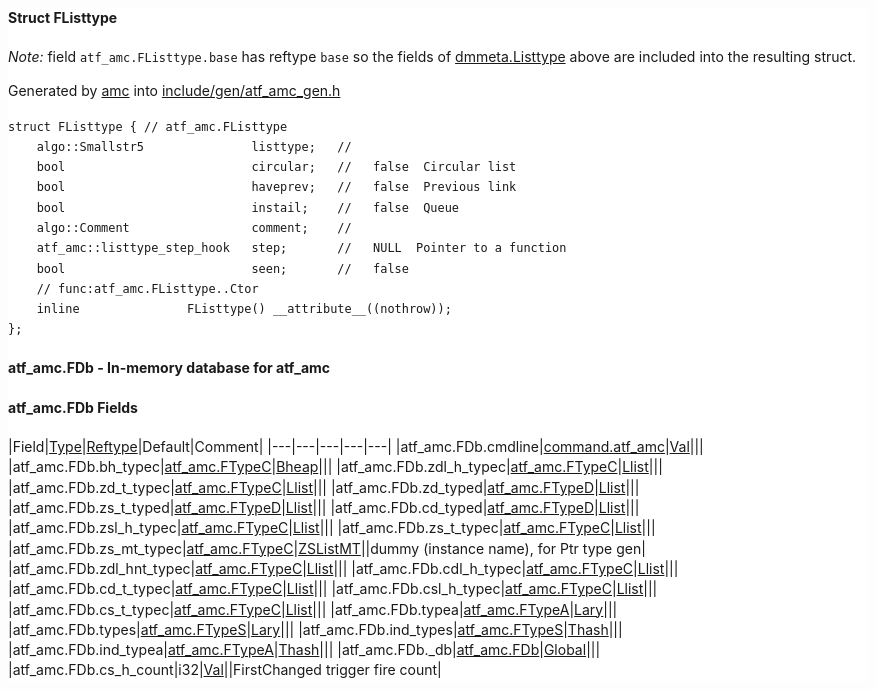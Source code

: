 #### Struct FListtype
<a href="#struct-flisttype"></a>
*Note:* field ``atf_amc.FListtype.base`` has reftype ``base`` so the fields of [dmmeta.Listtype](/txt/ssimdb/dmmeta/listtype.md) above are included into the resulting struct.

Generated by [amc](/txt/exe/amc/README.md) into [include/gen/atf_amc_gen.h](/include/gen/atf_amc_gen.h)
```
struct FListtype { // atf_amc.FListtype
    algo::Smallstr5               listtype;   //
    bool                          circular;   //   false  Circular list
    bool                          haveprev;   //   false  Previous link
    bool                          instail;    //   false  Queue
    algo::Comment                 comment;    //
    atf_amc::listtype_step_hook   step;       //   NULL  Pointer to a function
    bool                          seen;       //   false
    // func:atf_amc.FListtype..Ctor
    inline               FListtype() __attribute__((nothrow));
};
```

#### atf_amc.FDb - In-memory database for atf_amc
<a href="#atf_amc-fdb"></a>

#### atf_amc.FDb Fields
<a href="#atf_amc-fdb-fields"></a>
|Field|[Type](/txt/ssimdb/dmmeta/ctype.md)|[Reftype](/txt/ssimdb/dmmeta/reftype.md)|Default|Comment|
|---|---|---|---|---|
|atf_amc.FDb.cmdline|[command.atf_amc](/txt/protocol/command/README.md#command-atf_amc)|[Val](/txt/exe/amc/reftypes.md#val)|||
|atf_amc.FDb.bh_typec|[atf_amc.FTypeC](/txt/exe/atf_amc/internals.md#atf_amc-ftypec)|[Bheap](/txt/exe/amc/reftypes.md#bheap)|||
|atf_amc.FDb.zdl_h_typec|[atf_amc.FTypeC](/txt/exe/atf_amc/internals.md#atf_amc-ftypec)|[Llist](/txt/exe/amc/reftypes.md#llist)|||
|atf_amc.FDb.zd_t_typec|[atf_amc.FTypeC](/txt/exe/atf_amc/internals.md#atf_amc-ftypec)|[Llist](/txt/exe/amc/reftypes.md#llist)|||
|atf_amc.FDb.zd_typed|[atf_amc.FTypeD](/txt/exe/atf_amc/internals.md#atf_amc-ftyped)|[Llist](/txt/exe/amc/reftypes.md#llist)|||
|atf_amc.FDb.zs_t_typed|[atf_amc.FTypeD](/txt/exe/atf_amc/internals.md#atf_amc-ftyped)|[Llist](/txt/exe/amc/reftypes.md#llist)|||
|atf_amc.FDb.cd_typed|[atf_amc.FTypeD](/txt/exe/atf_amc/internals.md#atf_amc-ftyped)|[Llist](/txt/exe/amc/reftypes.md#llist)|||
|atf_amc.FDb.zsl_h_typec|[atf_amc.FTypeC](/txt/exe/atf_amc/internals.md#atf_amc-ftypec)|[Llist](/txt/exe/amc/reftypes.md#llist)|||
|atf_amc.FDb.zs_t_typec|[atf_amc.FTypeC](/txt/exe/atf_amc/internals.md#atf_amc-ftypec)|[Llist](/txt/exe/amc/reftypes.md#llist)|||
|atf_amc.FDb.zs_mt_typec|[atf_amc.FTypeC](/txt/exe/atf_amc/internals.md#atf_amc-ftypec)|[ZSListMT](/txt/exe/amc/reftypes.md#zslistmt)||dummy (instance name), for Ptr type gen|
|atf_amc.FDb.zdl_hnt_typec|[atf_amc.FTypeC](/txt/exe/atf_amc/internals.md#atf_amc-ftypec)|[Llist](/txt/exe/amc/reftypes.md#llist)|||
|atf_amc.FDb.cdl_h_typec|[atf_amc.FTypeC](/txt/exe/atf_amc/internals.md#atf_amc-ftypec)|[Llist](/txt/exe/amc/reftypes.md#llist)|||
|atf_amc.FDb.cd_t_typec|[atf_amc.FTypeC](/txt/exe/atf_amc/internals.md#atf_amc-ftypec)|[Llist](/txt/exe/amc/reftypes.md#llist)|||
|atf_amc.FDb.csl_h_typec|[atf_amc.FTypeC](/txt/exe/atf_amc/internals.md#atf_amc-ftypec)|[Llist](/txt/exe/amc/reftypes.md#llist)|||
|atf_amc.FDb.cs_t_typec|[atf_amc.FTypeC](/txt/exe/atf_amc/internals.md#atf_amc-ftypec)|[Llist](/txt/exe/amc/reftypes.md#llist)|||
|atf_amc.FDb.typea|[atf_amc.FTypeA](/txt/exe/atf_amc/internals.md#atf_amc-ftypea)|[Lary](/txt/exe/amc/reftypes.md#lary)|||
|atf_amc.FDb.types|[atf_amc.FTypeS](/txt/exe/atf_amc/internals.md#atf_amc-ftypes)|[Lary](/txt/exe/amc/reftypes.md#lary)|||
|atf_amc.FDb.ind_types|[atf_amc.FTypeS](/txt/exe/atf_amc/internals.md#atf_amc-ftypes)|[Thash](/txt/exe/amc/reftypes.md#thash)|||
|atf_amc.FDb.ind_typea|[atf_amc.FTypeA](/txt/exe/atf_amc/internals.md#atf_amc-ftypea)|[Thash](/txt/exe/amc/reftypes.md#thash)|||
|atf_amc.FDb._db|[atf_amc.FDb](/txt/exe/atf_amc/internals.md#atf_amc-fdb)|[Global](/txt/exe/amc/reftypes.md#global)|||
|atf_amc.FDb.cs_h_count|i32|[Val](/txt/exe/amc/reftypes.md#val)||FirstChanged trigger fire count|